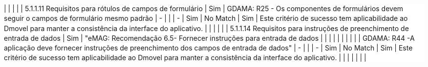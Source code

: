 |                                                                                                                                                         |                                                                                                                      |                                                     |                                                                               | 5.1.1.11 Requisitos para rótulos de campos de formulário                       | Sim      | GDAMA: R25 - Os componentes de formulários devem seguir o campos de formulário mesmo padrão                                                                                                   | -                    |                                                                                                              |                                                                                                                                  | -                               | Sim                                         | No Match                                        | Sim                               | Este critério de sucesso tem aplicabilidade ao Dmovel para manter a consistência da interface do aplicativo.                                                                                                                                                                                                                                                                                                  |
|                                                                                                                                                         |                                                                                                                      |                                                     |                                                                               | 5.1.1.14 Requisitos para instruções de preenchimento de entrada de dados       | Sim      | "eMAG: Recomendação 6.5- Fornecer instruções para entrada de dados                                                                                                                            |                      |                                                                                                              |                                                                                                                                  |                                 |                                             |                                                 |                                   |                                                                                                                                                                                                                                                                                                                                                                                                               |
| GDAMA: R44 -A aplicação deve fornecer instruções de preenchimento dos campos de entrada de dados"                                                       | -                                                                                                                    |                                                     |                                                                               | -                                                                              | Sim      | No Match                                                                                                                                                                                      | Sim                  | Este critério de sucesso tem aplicabilidade ao Dmovel para manter a consistência da interface do aplicativo. |                                                                                                                                  |                                 |                                             |                                                 |                                   |                                                                                                                                                                                                                                                                                                                                                                                                               |
